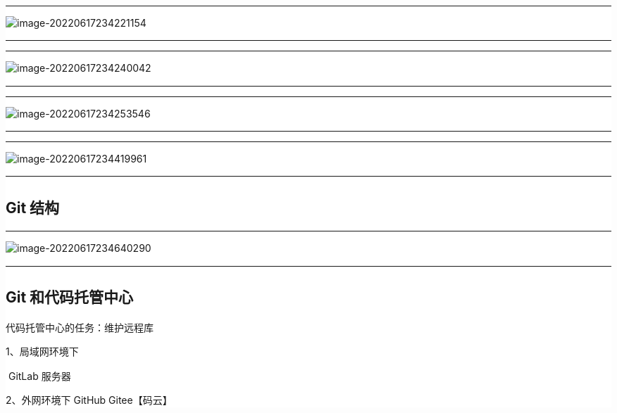 




---

![image-20220617234221154](https://cdn.jsdelivr.net/gh/fgcy-333/gitnote-images/2022/8/27202211051649822.png)

---



---

![image-20220617234240042](https://cdn.jsdelivr.net/gh/fgcy-333/gitnote-images/2022/8/27202211051641527.png)

---



---

![image-20220617234253546](https://cdn.jsdelivr.net/gh/fgcy-333/gitnote-images/2022/8/27202211051641506.png)

---





---

![image-20220617234419961](https://cdn.jsdelivr.net/gh/fgcy-333/gitnote-images/2022/8/27202211051641038.png)

---



## Git 结构



---

![image-20220617234640290](https://cdn.jsdelivr.net/gh/fgcy-333/gitnote-images/2022/8/27202211051641096.png)

---





## Git 和代码托管中心

代码托管中心的任务：维护远程库

1、局域网环境下

​			GitLab 服务器

2、外网环境下
		GitHub
		Gitee【码云】
